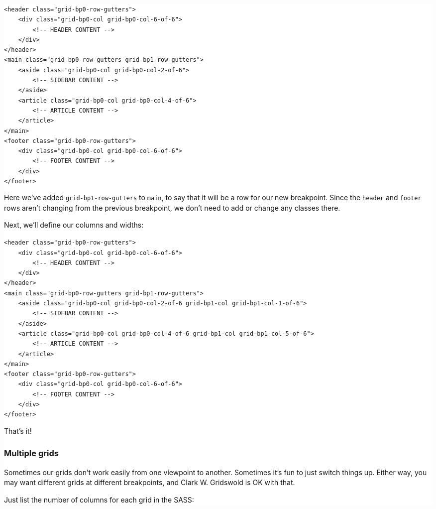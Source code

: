 	<header class="grid-bp0-row-gutters">
		<div class="grid-bp0-col grid-bp0-col-6-of-6">
			<!-- HEADER CONTENT -->
		</div>
	</header>
	<main class="grid-bp0-row-gutters grid-bp1-row-gutters">
		<aside class="grid-bp0-col grid-bp0-col-2-of-6">
			<!-- SIDEBAR CONTENT -->
		</aside>
		<article class="grid-bp0-col grid-bp0-col-4-of-6">
			<!-- ARTICLE CONTENT -->
		</article>
	</main>
	<footer class="grid-bp0-row-gutters">
		<div class="grid-bp0-col grid-bp0-col-6-of-6">
			<!-- FOOTER CONTENT -->
		</div>
	</footer>

Here we’ve added `grid-bp1-row-gutters` to `main`, to say that it will be a row for our new breakpoint. Since the `header` and `footer` rows aren’t changing from the previous breakpoint, we don’t need to add or change any classes there.

Next, we’ll define our columns and widths:

	<header class="grid-bp0-row-gutters">
		<div class="grid-bp0-col grid-bp0-col-6-of-6">
			<!-- HEADER CONTENT -->
		</div>
	</header>
	<main class="grid-bp0-row-gutters grid-bp1-row-gutters">
		<aside class="grid-bp0-col grid-bp0-col-2-of-6 grid-bp1-col grid-bp1-col-1-of-6">
			<!-- SIDEBAR CONTENT -->
		</aside>
		<article class="grid-bp0-col grid-bp0-col-4-of-6 grid-bp1-col grid-bp1-col-5-of-6">
			<!-- ARTICLE CONTENT -->
		</article>
	</main>
	<footer class="grid-bp0-row-gutters">
		<div class="grid-bp0-col grid-bp0-col-6-of-6">
			<!-- FOOTER CONTENT -->
		</div>
	</footer>

That’s it!

### Multiple grids

Sometimes our grids don’t work easily from one viewpoint to another. Sometimes it’s fun to just switch things up. Either way, you may want different grids at different breakpoints, and Clark W. Gridswold is OK with that.

Just list the number of columns for each grid in the SASS:
